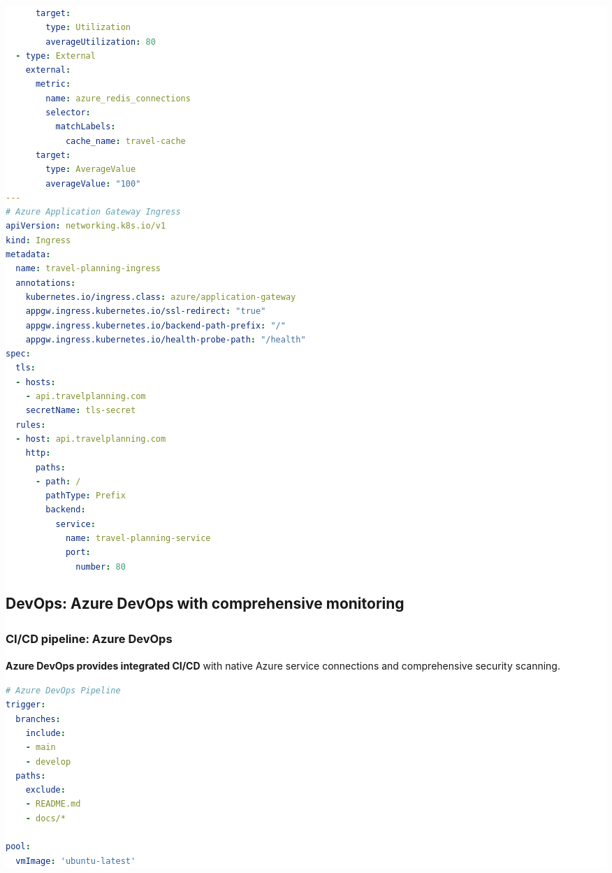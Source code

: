 ```yaml
      target:
        type: Utilization
        averageUtilization: 80
  - type: External
    external:
      metric:
        name: azure_redis_connections
        selector:
          matchLabels:
            cache_name: travel-cache
      target:
        type: AverageValue
        averageValue: "100"
---
# Azure Application Gateway Ingress
apiVersion: networking.k8s.io/v1
kind: Ingress
metadata:
  name: travel-planning-ingress
  annotations:
    kubernetes.io/ingress.class: azure/application-gateway
    appgw.ingress.kubernetes.io/ssl-redirect: "true"
    appgw.ingress.kubernetes.io/backend-path-prefix: "/"
    appgw.ingress.kubernetes.io/health-probe-path: "/health"
spec:
  tls:
  - hosts:
    - api.travelplanning.com
    secretName: tls-secret
  rules:
  - host: api.travelplanning.com
    http:
      paths:
      - path: /
        pathType: Prefix
        backend:
          service:
            name: travel-planning-service
            port:
              number: 80
```

## DevOps: Azure DevOps with comprehensive monitoring

### CI/CD pipeline: Azure DevOps

**Azure DevOps provides integrated CI/CD** with native Azure service connections and comprehensive security scanning.

```yaml
# Azure DevOps Pipeline
trigger:
  branches:
    include:
    - main
    - develop
  paths:
    exclude:
    - README.md
    - docs/*

pool:
  vmImage: 'ubuntu-latest'
```